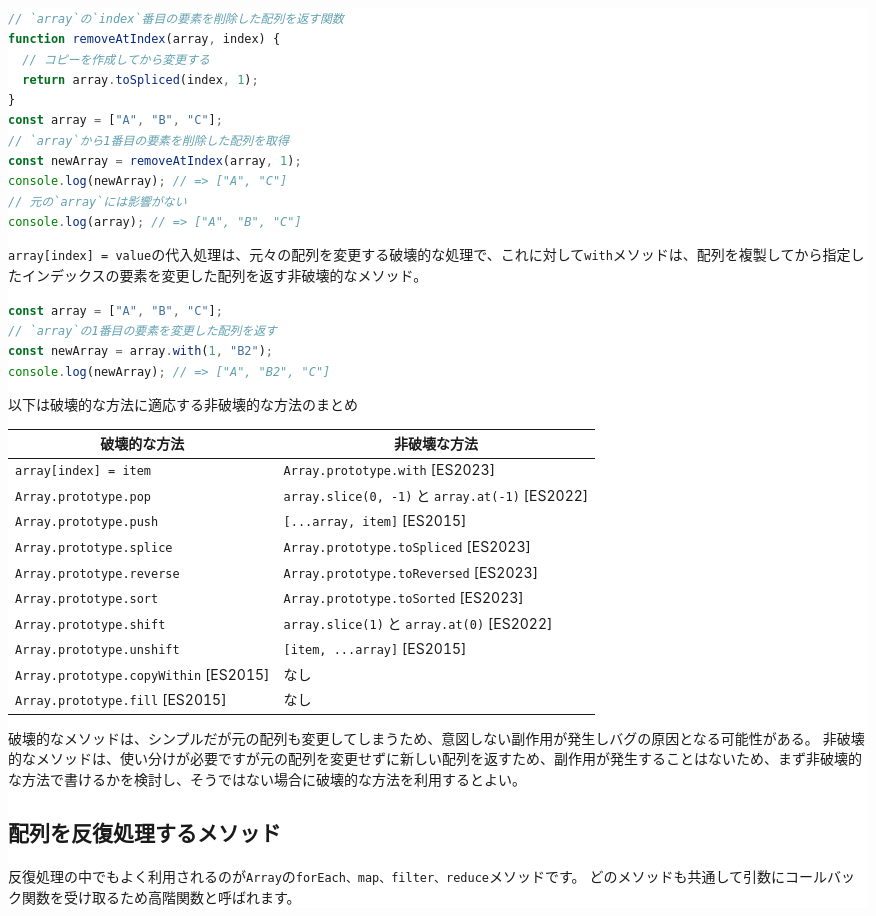 ```js
// `array`の`index`番目の要素を削除した配列を返す関数
function removeAtIndex(array, index) {
  // コピーを作成してから変更する
  return array.toSpliced(index, 1);
}
const array = ["A", "B", "C"];
// `array`から1番目の要素を削除した配列を取得
const newArray = removeAtIndex(array, 1);
console.log(newArray); // => ["A", "C"]
// 元の`array`には影響がない
console.log(array); // => ["A", "B", "C"]
```

`array[index] = value`の代入処理は、元々の配列を変更する破壊的な処理で、これに対して`with`メソッドは、配列を複製してから指定したインデックスの要素を変更した配列を返す非破壊的なメソッド。

```js
const array = ["A", "B", "C"];
// `array`の1番目の要素を変更した配列を返す
const newArray = array.with(1, "B2");
console.log(newArray); // => ["A", "B2", "C"]
```

以下は破壊的な方法に適応する非破壊的な方法のまとめ

| 破壊的な方法                          | 非破壊な方法                                    |
| ------------------------------------- | ----------------------------------------------- |
| `array[index] = item`                 | `Array.prototype.with` [ES2023]                 |
| `Array.prototype.pop`                 | `array.slice(0, -1)` と `array.at(-1)` [ES2022] |
| `Array.prototype.push`                | `[...array, item]` [ES2015]                     |
| `Array.prototype.splice`              | `Array.prototype.toSpliced` [ES2023]            |
| `Array.prototype.reverse`             | `Array.prototype.toReversed` [ES2023]           |
| `Array.prototype.sort`                | `Array.prototype.toSorted` [ES2023]             |
| `Array.prototype.shift`               | `array.slice(1)` と `array.at(0)` [ES2022]      |
| `Array.prototype.unshift`             | `[item, ...array]` [ES2015]                     |
| `Array.prototype.copyWithin` [ES2015] | なし                                            |
| `Array.prototype.fill` [ES2015]       | なし                                            |

破壊的なメソッドは、シンプルだが元の配列も変更してしまうため、意図しない副作用が発生しバグの原因となる可能性がある。 非破壊的なメソッドは、使い分けが必要ですが元の配列を変更せずに新しい配列を返すため、副作用が発生することはないため、まず非破壊的な方法で書けるかを検討し、そうではない場合に破壊的な方法を利用するとよい。

## 配列を反復処理するメソッド

反復処理の中でもよく利用されるのが`Array`の`forEach、map、filter、reduce`メソッドです。 どのメソッドも共通して引数にコールバック関数を受け取るため高階関数と呼ばれます。
